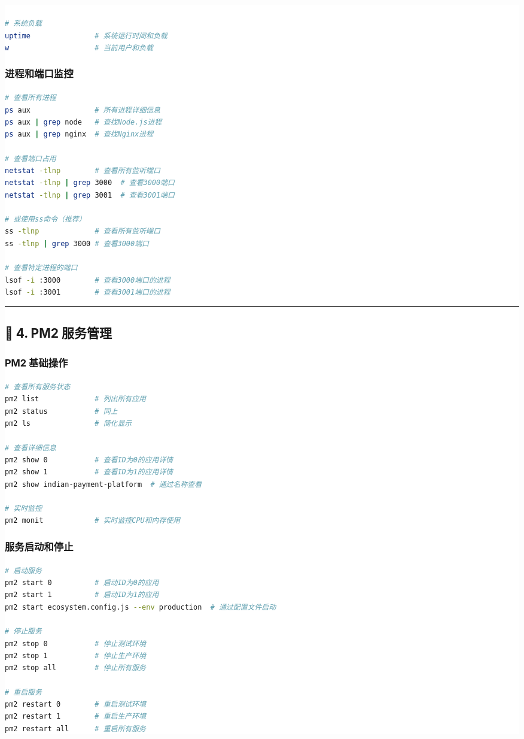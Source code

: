 ```bash

# 系统负载
uptime               # 系统运行时间和负载
w                    # 当前用户和负载
```

### 进程和端口监控
```bash
# 查看所有进程
ps aux               # 所有进程详细信息
ps aux | grep node   # 查找Node.js进程
ps aux | grep nginx  # 查找Nginx进程

# 查看端口占用
netstat -tlnp        # 查看所有监听端口
netstat -tlnp | grep 3000  # 查看3000端口
netstat -tlnp | grep 3001  # 查看3001端口

# 或使用ss命令（推荐）
ss -tlnp             # 查看所有监听端口
ss -tlnp | grep 3000 # 查看3000端口

# 查看特定进程的端口
lsof -i :3000        # 查看3000端口的进程
lsof -i :3001        # 查看3001端口的进程
```

---

## 🔄 4. PM2 服务管理

### PM2 基础操作
```bash
# 查看所有服务状态
pm2 list             # 列出所有应用
pm2 status           # 同上
pm2 ls               # 简化显示

# 查看详细信息
pm2 show 0           # 查看ID为0的应用详情
pm2 show 1           # 查看ID为1的应用详情
pm2 show indian-payment-platform  # 通过名称查看

# 实时监控
pm2 monit            # 实时监控CPU和内存使用
```

### 服务启动和停止
```bash
# 启动服务
pm2 start 0          # 启动ID为0的应用
pm2 start 1          # 启动ID为1的应用
pm2 start ecosystem.config.js --env production  # 通过配置文件启动

# 停止服务
pm2 stop 0           # 停止测试环境
pm2 stop 1           # 停止生产环境
pm2 stop all         # 停止所有服务

# 重启服务
pm2 restart 0        # 重启测试环境
pm2 restart 1        # 重启生产环境
pm2 restart all      # 重启所有服务
```